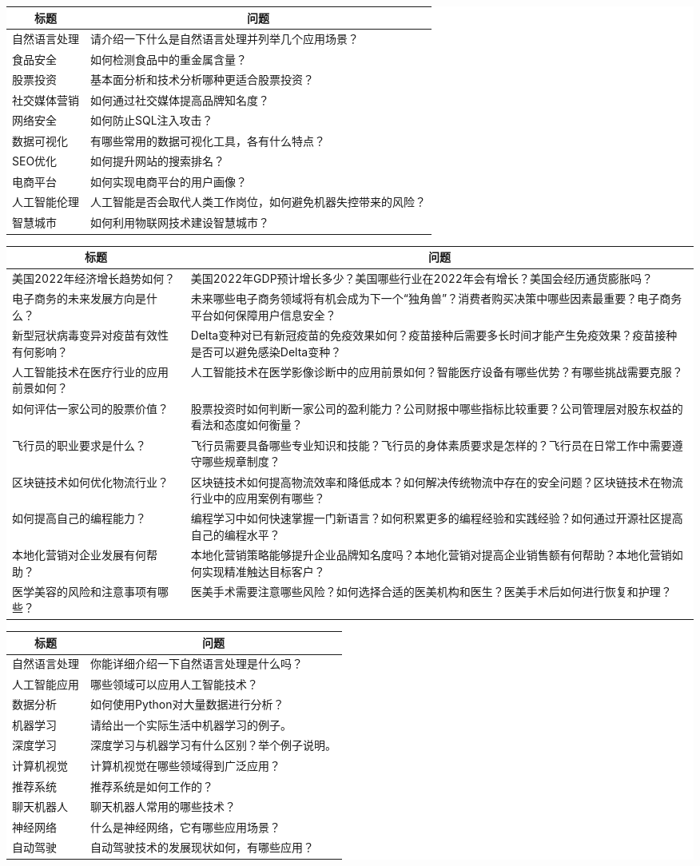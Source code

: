 | 标题 | 问题 |
| ---- | ---- |
| 自然语言处理 | 请介绍一下什么是自然语言处理并列举几个应用场景？|
| 食品安全 | 如何检测食品中的重金属含量？|
| 股票投资 | 基本面分析和技术分析哪种更适合股票投资？|
| 社交媒体营销 | 如何通过社交媒体提高品牌知名度？|
| 网络安全 | 如何防止SQL注入攻击？|
| 数据可视化 | 有哪些常用的数据可视化工具，各有什么特点？|
| SEO优化 | 如何提升网站的搜索排名？|
| 电商平台 | 如何实现电商平台的用户画像？|
| 人工智能伦理 | 人工智能是否会取代人类工作岗位，如何避免机器失控带来的风险？|
| 智慧城市 | 如何利用物联网技术建设智慧城市？|

| 标题                                         | 问题                                                                                     |
|----------------------------------------------|------------------------------------------------------------------------------------------|
| 美国2022年经济增长趋势如何？                | 美国2022年GDP预计增长多少？美国哪些行业在2022年会有增长？美国会经历通货膨胀吗？            |
| 电子商务的未来发展方向是什么？              | 未来哪些电子商务领域将有机会成为下一个“独角兽”？消费者购买决策中哪些因素最重要？电子商务平台如何保障用户信息安全？ |
| 新型冠状病毒变异对疫苗有效性有何影响？      | Delta变种对已有新冠疫苗的免疫效果如何？疫苗接种后需要多长时间才能产生免疫效果？疫苗接种是否可以避免感染Delta变种？ |
| 人工智能技术在医疗行业的应用前景如何？      | 人工智能技术在医学影像诊断中的应用前景如何？智能医疗设备有哪些优势？有哪些挑战需要克服？                                       |
| 如何评估一家公司的股票价值？              | 股票投资时如何判断一家公司的盈利能力？公司财报中哪些指标比较重要？公司管理层对股东权益的看法和态度如何衡量？               |
| 飞行员的职业要求是什么？                  | 飞行员需要具备哪些专业知识和技能？飞行员的身体素质要求是怎样的？飞行员在日常工作中需要遵守哪些规章制度？                       |
| 区块链技术如何优化物流行业？              | 区块链技术如何提高物流效率和降低成本？如何解决传统物流中存在的安全问题？区块链技术在物流行业中的应用案例有哪些？                 |
| 如何提高自己的编程能力？                  | 编程学习中如何快速掌握一门新语言？如何积累更多的编程经验和实践经验？如何通过开源社区提高自己的编程水平？                      |
| 本地化营销对企业发展有何帮助？            | 本地化营销策略能够提升企业品牌知名度吗？本地化营销对提高企业销售额有何帮助？本地化营销如何实现精准触达目标客户？                |
| 医学美容的风险和注意事项有哪些？          | 医美手术需要注意哪些风险？如何选择合适的医美机构和医生？医美手术后如何进行恢复和护理？                                             |

|标题|问题|
|----|----|
|自然语言处理|你能详细介绍一下自然语言处理是什么吗？|
|人工智能应用|哪些领域可以应用人工智能技术？|
|数据分析|如何使用Python对大量数据进行分析？|
|机器学习|请给出一个实际生活中机器学习的例子。|
|深度学习|深度学习与机器学习有什么区别？举个例子说明。|
|计算机视觉|计算机视觉在哪些领域得到广泛应用？|
|推荐系统|推荐系统是如何工作的？|
|聊天机器人|聊天机器人常用的哪些技术？|
|神经网络|什么是神经网络，它有哪些应用场景？|
|自动驾驶|自动驾驶技术的发展现状如何，有哪些应用？|
